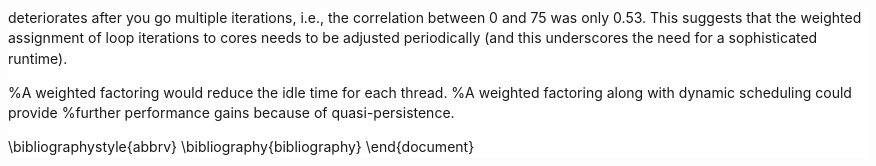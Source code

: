 deteriorates after you go multiple iterations, i.e., the correlation
between 0 and 75 was only 0.53. This suggests that the weighted
assignment of loop iterations to cores needs 
to be adjusted periodically (and this underscores the need for a
sophisticated runtime).

%A weighted factoring would reduce the idle time for each thread. 
%A weighted factoring along with dynamic scheduling could provide 
%further performance gains because of quasi-persistence. 

\bibliographystyle{abbrv}
\bibliography{bibliography}
\end{document}

